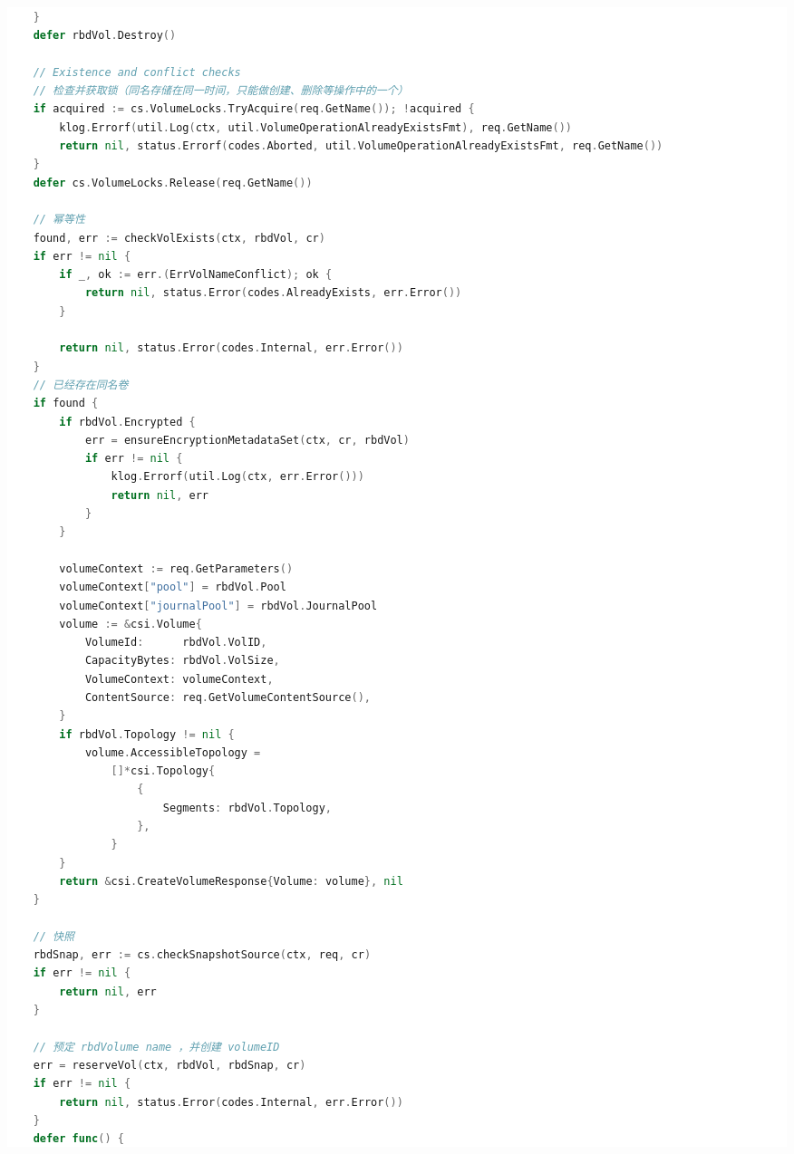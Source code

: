 ```go
	}
	defer rbdVol.Destroy()

	// Existence and conflict checks
	// 检查并获取锁（同名存储在同一时间，只能做创建、删除等操作中的一个）
	if acquired := cs.VolumeLocks.TryAcquire(req.GetName()); !acquired {
		klog.Errorf(util.Log(ctx, util.VolumeOperationAlreadyExistsFmt), req.GetName())
		return nil, status.Errorf(codes.Aborted, util.VolumeOperationAlreadyExistsFmt, req.GetName())
	}
	defer cs.VolumeLocks.Release(req.GetName())

	// 幂等性
	found, err := checkVolExists(ctx, rbdVol, cr)
	if err != nil {
		if _, ok := err.(ErrVolNameConflict); ok {
			return nil, status.Error(codes.AlreadyExists, err.Error())
		}

		return nil, status.Error(codes.Internal, err.Error())
	}
	// 已经存在同名卷
	if found {
		if rbdVol.Encrypted {
			err = ensureEncryptionMetadataSet(ctx, cr, rbdVol)
			if err != nil {
				klog.Errorf(util.Log(ctx, err.Error()))
				return nil, err
			}
		}

		volumeContext := req.GetParameters()
		volumeContext["pool"] = rbdVol.Pool
		volumeContext["journalPool"] = rbdVol.JournalPool
		volume := &csi.Volume{
			VolumeId:      rbdVol.VolID,
			CapacityBytes: rbdVol.VolSize,
			VolumeContext: volumeContext,
			ContentSource: req.GetVolumeContentSource(),
		}
		if rbdVol.Topology != nil {
			volume.AccessibleTopology =
				[]*csi.Topology{
					{
						Segments: rbdVol.Topology,
					},
				}
		}
		return &csi.CreateVolumeResponse{Volume: volume}, nil
	}

	// 快照
	rbdSnap, err := cs.checkSnapshotSource(ctx, req, cr)
	if err != nil {
		return nil, err
	}

	// 预定 rbdVolume name ，并创建 volumeID
	err = reserveVol(ctx, rbdVol, rbdSnap, cr)
	if err != nil {
		return nil, status.Error(codes.Internal, err.Error())
	}
	defer func() {
```
